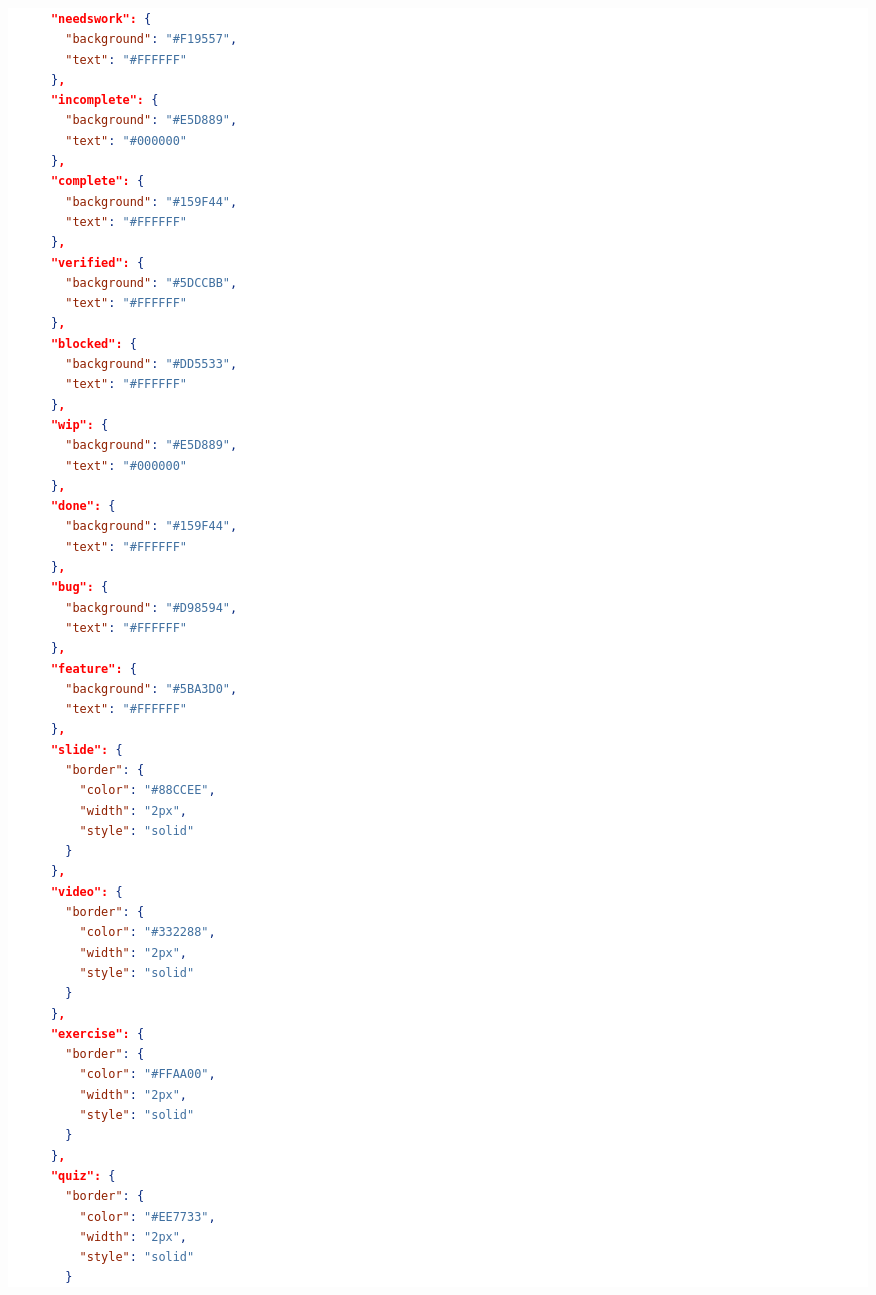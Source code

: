 ```json
      "needswork": {
        "background": "#F19557",
        "text": "#FFFFFF"
      },
      "incomplete": {
        "background": "#E5D889",
        "text": "#000000"
      },
      "complete": {
        "background": "#159F44",
        "text": "#FFFFFF"
      },
      "verified": {
        "background": "#5DCCBB",
        "text": "#FFFFFF"
      },
      "blocked": {
        "background": "#DD5533",
        "text": "#FFFFFF"
      },
      "wip": {
        "background": "#E5D889",
        "text": "#000000"
      },
      "done": {
        "background": "#159F44",
        "text": "#FFFFFF"
      },
      "bug": {
        "background": "#D98594",
        "text": "#FFFFFF"
      },
      "feature": {
        "background": "#5BA3D0",
        "text": "#FFFFFF"
      },
      "slide": {
        "border": {
          "color": "#88CCEE",
          "width": "2px",
          "style": "solid"
        }
      },
      "video": {
        "border": {
          "color": "#332288",
          "width": "2px",
          "style": "solid"
        }
      },
      "exercise": {
        "border": {
          "color": "#FFAA00",
          "width": "2px",
          "style": "solid"
        }
      },
      "quiz": {
        "border": {
          "color": "#EE7733",
          "width": "2px",
          "style": "solid"
        }
```
